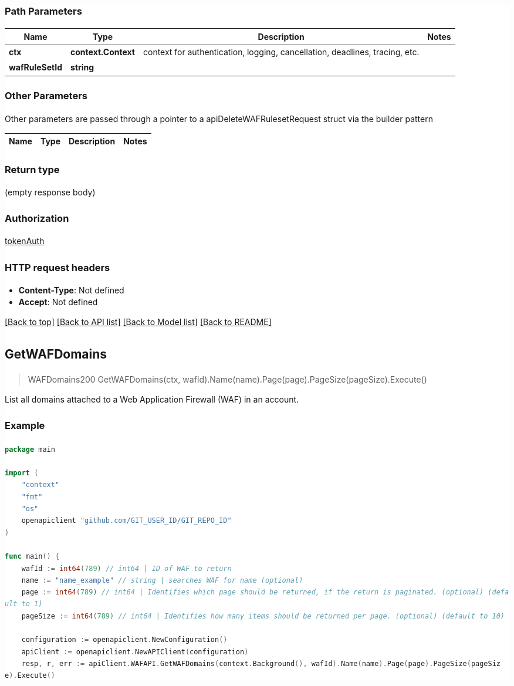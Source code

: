 ### Path Parameters


Name | Type | Description  | Notes
------------- | ------------- | ------------- | -------------
**ctx** | **context.Context** | context for authentication, logging, cancellation, deadlines, tracing, etc.
**wafRuleSetId** | **string** |  | 

### Other Parameters

Other parameters are passed through a pointer to a apiDeleteWAFRulesetRequest struct via the builder pattern


Name | Type | Description  | Notes
------------- | ------------- | ------------- | -------------


### Return type

 (empty response body)

### Authorization

[tokenAuth](../README.md#tokenAuth)

### HTTP request headers

- **Content-Type**: Not defined
- **Accept**: Not defined

[[Back to top]](#) [[Back to API list]](../README.md#documentation-for-api-endpoints)
[[Back to Model list]](../README.md#documentation-for-models)
[[Back to README]](../README.md)


## GetWAFDomains

> WAFDomains200 GetWAFDomains(ctx, wafId).Name(name).Page(page).PageSize(pageSize).Execute()

List all domains attached to a Web Application Firewall (WAF) in an account.

### Example

```go
package main

import (
    "context"
    "fmt"
    "os"
    openapiclient "github.com/GIT_USER_ID/GIT_REPO_ID"
)

func main() {
    wafId := int64(789) // int64 | ID of WAF to return
    name := "name_example" // string | searches WAF for name (optional)
    page := int64(789) // int64 | Identifies which page should be returned, if the return is paginated. (optional) (default to 1)
    pageSize := int64(789) // int64 | Identifies how many items should be returned per page. (optional) (default to 10)

    configuration := openapiclient.NewConfiguration()
    apiClient := openapiclient.NewAPIClient(configuration)
    resp, r, err := apiClient.WAFAPI.GetWAFDomains(context.Background(), wafId).Name(name).Page(page).PageSize(pageSize).Execute()
```